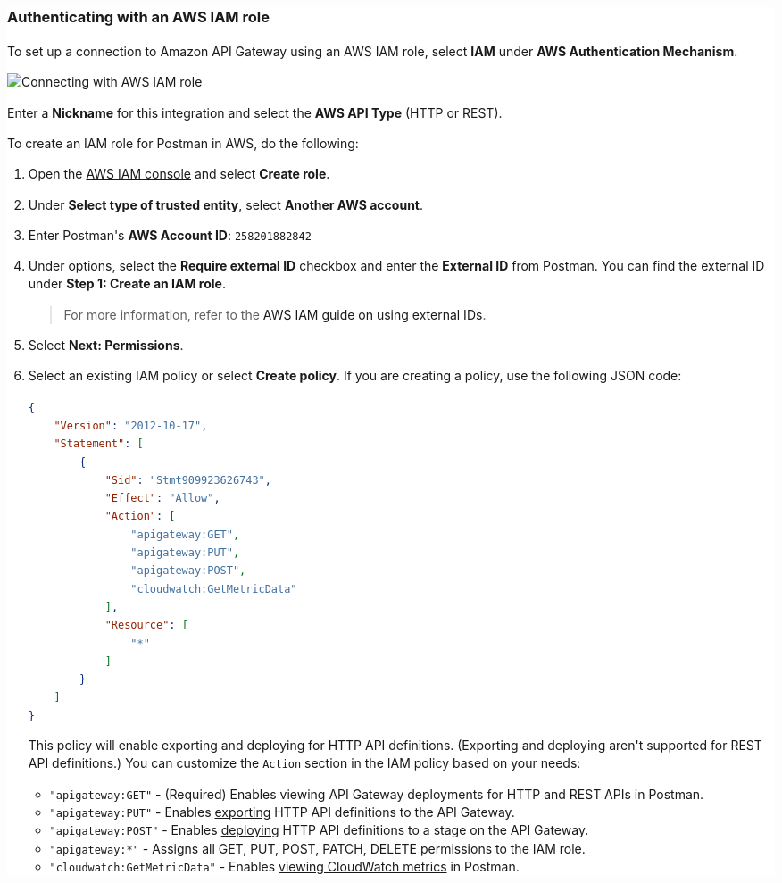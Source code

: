 ### Authenticating with an AWS IAM role

To set up a connection to Amazon API Gateway using an AWS IAM role, select **IAM** under **AWS Authentication Mechanism**.

<img alt="Connecting with AWS IAM role" src="https://assets.postman.com/postman-docs/v10/connect-to-api-gateway-with-iam-role-v10.jpg" width="520px"/>

Enter a **Nickname** for this integration and select the **AWS API Type** (HTTP or REST).

To create an IAM role for Postman in AWS, do the following:

1. Open the [AWS IAM console](https://console.aws.amazon.com/iam/home#/roles) and select **Create role**.
2. Under **Select type of trusted entity**, select **Another AWS account**.
3. Enter Postman's **AWS Account ID**: `258201882842`
4. Under options, select the **Require external ID** checkbox and enter the **External ID** from Postman. You can find the external ID under **Step 1: Create an IAM role**.

    > For more information, refer to the [AWS IAM guide on using external IDs](https://docs.aws.amazon.com/IAM/latest/UserGuide/id_roles_create_for-user_externalid.html).

5. Select **Next: Permissions**.
6. Select an existing IAM policy or select **Create policy**. If you are creating a policy, use the following JSON code:

    ```json
    {
        "Version": "2012-10-17",
        "Statement": [
            {
                "Sid": "Stmt909923626743",
                "Effect": "Allow",
                "Action": [
                    "apigateway:GET",
                    "apigateway:PUT",
                    "apigateway:POST",
                    "cloudwatch:GetMetricData"
                ],
                "Resource": [
                    "*"
                ]
            }
        ]
    }
    ```

    This policy will enable exporting and deploying for HTTP API definitions. (Exporting and deploying aren't supported for REST API definitions.) You can customize the `Action` section in the IAM policy based on your needs:

    * `"apigateway:GET"` - (Required) Enables viewing API Gateway deployments for HTTP and REST APIs in Postman.
    * `"apigateway:PUT"` - Enables [exporting](#exporting-and-deploying-your-api) HTTP API definitions to the API Gateway.
    * `"apigateway:POST"` - Enables [deploying](#exporting-and-deploying-your-api) HTTP API definitions to a stage on the API Gateway.
    * `"apigateway:*"` - Assigns all GET, PUT, POST, PATCH, DELETE permissions to the IAM role.
    * `"cloudwatch:GetMetricData"` - Enables [viewing CloudWatch metrics](#viewing-cloudwatch-metrics) in Postman.
